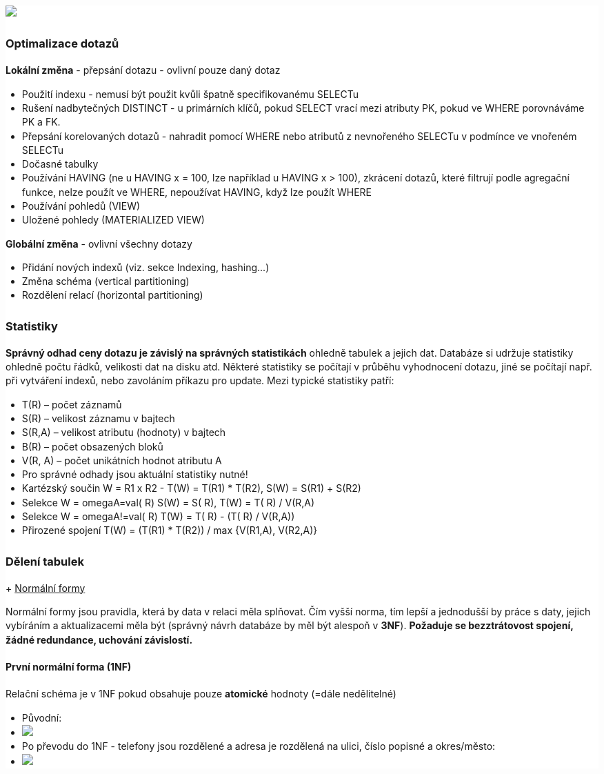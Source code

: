 ![](https://i.imgur.com/KYr4GGa.png)

### Optimalizace dotazů
**Lokální změna** - přepsání dotazu - ovlivní pouze daný dotaz
* Použití indexu - nemusí být použit kvůli špatně specifikovanému SELECTu
* Rušení nadbytečných DISTINCT - u primárních klíčů, pokud SELECT vrací mezi atributy PK, pokud ve WHERE porovnáváme PK a FK.
* Přepsání korelovaných dotazů - nahradit pomocí WHERE nebo atributů z nevnořeného SELECTu v podmínce ve vnořeném SELECTu
* Dočasné tabulky
* Používání HAVING (ne u HAVING x = 100, lze například u HAVING x &gt; 100), zkrácení dotazů, které filtrují podle agregační funkce, nelze použít ve WHERE, nepoužívat HAVING, když lze použít WHERE
* Používání pohledů (VIEW)
* Uložené pohledy (MATERIALIZED VIEW)

**Globální změna** - ovlivní všechny dotazy
* Přidání nových indexů (viz. sekce Indexing, hashing...)
* Změna schéma (vertical partitioning)
* Rozdělení relací (horizontal partitioning)

### Statistiky
**Správný odhad ceny dotazu je závislý na správných statistikách** ohledně tabulek a jejich dat. Databáze si udržuje statistiky ohledně počtu řádků, velikosti dat na disku atd. Některé statistiky se počítají v průběhu vyhodnocení dotazu, jiné se počítají např. při vytváření indexů, nebo zavoláním příkazu pro update.
Mezi typické statistiky patří:

* T\(R\) – počet záznamů
* S\(R\) – velikost záznamu v bajtech
* S(R,A) – velikost atributu (hodnoty) v bajtech
* B\(R\) – počet obsazených bloků
* V(R, A) – počet unikátních hodnot atributu A
* Pro správné odhady jsou aktuální statistiky nutné!
* Kartézský součin W = R1 x R2 - T(W) = T(R1) * T(R2), S(W) = S(R1) + S(R2)
* Selekce W = omegaA=val\( R\) S(W) = S\( R\), T(W) = T( R) / V(R,A)
* Selekce W = omegaA!=val\( R\) T(W) = T( R) - (T( R) / V(R,A))
* Přirozené spojení T(W) = (T(R1) * T(R2)) / max {V(R1,A), V(R2,A)}

### Dělení tabulek
 \+ [Normální formy](https://docs.google.com/document/d/1QWEuvYqej61u2sV0B22sil6izhZh4SE4e4Ohyor0YIY/edit#heading=h.ycr8jxoakg6t)
 
Normální formy jsou pravidla, která by data v relaci měla splňovat. Čím vyšší norma, tím lepší a jednodušší by práce s daty, jejich vybíráním a aktualizacemi měla být (správný návrh databáze by měl být alespoň v **3NF**). **Požaduje se bezztrátovost spojení, žádné redundance, uchování závislostí.**

#### První normální forma (1NF)
Relační schéma je v 1NF pokud obsahuje pouze **atomické** hodnoty (=dále nedělitelné)
- Původní:
- ![](https://i.imgur.com/LJAt3Fr.png)
- Po převodu do 1NF - telefony jsou rozdělené a adresa je rozdělená na ulici, číslo popisné a okres/město:
- ![](https://i.imgur.com/YeaS7nf.png)
